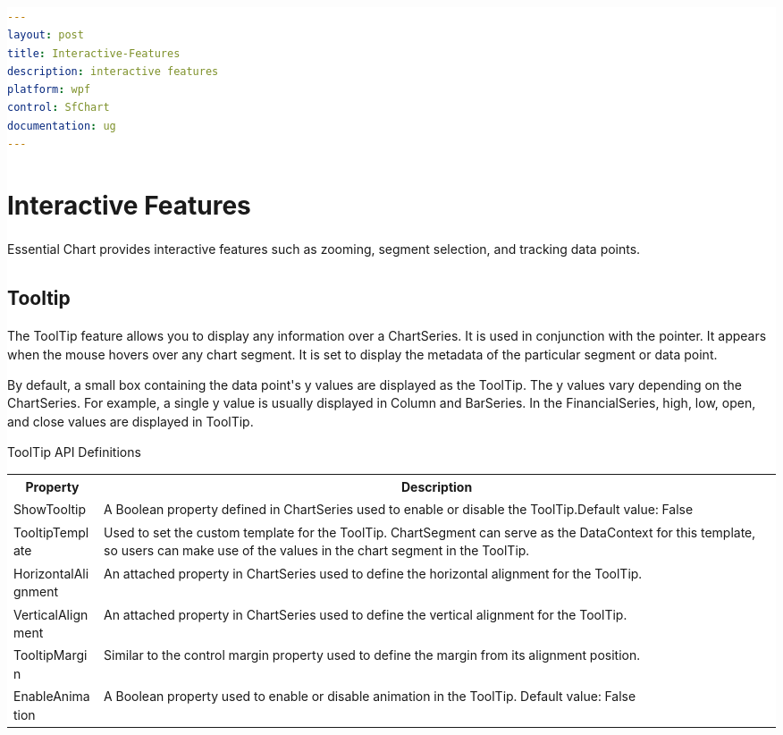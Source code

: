 ```yaml
---
layout: post
title: Interactive-Features
description: interactive features
platform: wpf
control: SfChart
documentation: ug
---
```


# Interactive Features

Essential Chart provides interactive features such as zooming, segment selection, and tracking data points.

## Tooltip

The ToolTip feature allows you to display any information over a ChartSeries. It is used in conjunction with the pointer. It appears when the mouse hovers over any chart segment. It is set to display the metadata of the particular segment or data point.

By default, a small box containing the data point's y values are displayed as the ToolTip. The y values vary depending on the ChartSeries. For example, a single y value is usually displayed in Column and BarSeries. In the FinancialSeries, high, low, open, and close values are displayed in ToolTip.

ToolTip API Definitions

<table>
<tr>
<th>
Property</th><th>
Description</th></tr>
<tr>
<td>
ShowTooltip</td><td>
A Boolean property defined in ChartSeries used to enable or disable the ToolTip.Default value: False</td></tr>
<tr>
<td>
TooltipTemplate</td><td>
Used to set the custom template for the ToolTip. ChartSegment can serve as the DataContext for this template, so users can make use of the values in the chart segment in the ToolTip.</td></tr>
<tr>
<td>
HorizontalAlignment</td><td>
An attached property in ChartSeries used to define the horizontal alignment for the ToolTip.</td></tr>
<tr>
<td>
VerticalAlignment</td><td>
An attached property in ChartSeries used to define the vertical alignment for the ToolTip.</td></tr>
<tr>
<td>
TooltipMargin</td><td>
Similar to the control margin property used to define the margin from its alignment position.</td></tr>
<tr>
<td>
EnableAnimation</td><td>
A Boolean property used to enable or disable animation in the ToolTip. Default value: False</td></tr>
<tr>